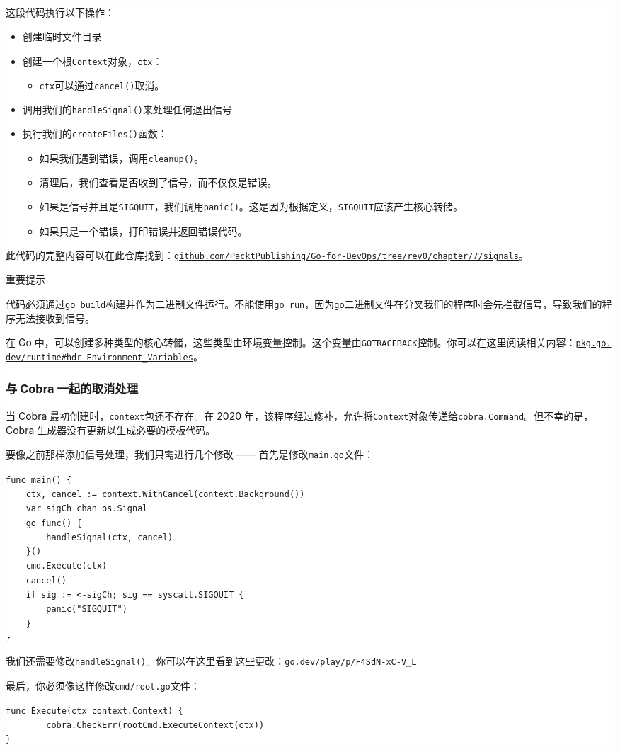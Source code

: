 这段代码执行以下操作：

+   创建临时文件目录

+   创建一个根`Context`对象，`ctx`：

    +   `ctx`可以通过`cancel()`取消。

+   调用我们的`handleSignal()`来处理任何退出信号

+   执行我们的`createFiles()`函数：

    +   如果我们遇到错误，调用`cleanup()`。

    +   清理后，我们查看是否收到了信号，而不仅仅是错误。

    +   如果是信号并且是`SIGQUIT`，我们调用`panic()`。这是因为根据定义，`SIGQUIT`应该产生核心转储。

    +   如果只是一个错误，打印错误并返回错误代码。

此代码的完整内容可以在此仓库找到：[`github.com/PacktPublishing/Go-for-DevOps/tree/rev0/chapter/7/signals`](https://github.com/PacktPublishing/Go-for-DevOps/tree/rev0/chapter/7/signals)。

重要提示

代码必须通过`go build`构建并作为二进制文件运行。不能使用`go run`，因为`go`二进制文件在分叉我们的程序时会先拦截信号，导致我们的程序无法接收到信号。

在 Go 中，可以创建多种类型的核心转储，这些类型由环境变量控制。这个变量由`GOTRACEBACK`控制。你可以在这里阅读相关内容：[`pkg.go.dev/runtime#hdr-Environment_Variables`](https://pkg.go.dev/runtime#hdr-Environment_Variables)。

### 与 Cobra 一起的取消处理

当 Cobra 最初创建时，`context`包还不存在。在 2020 年，该程序经过修补，允许将`Context`对象传递给`cobra.Command`。但不幸的是，Cobra 生成器没有更新以生成必要的模板代码。

要像之前那样添加信号处理，我们只需进行几个修改 —— 首先是修改`main.go`文件：

```
func main() {
	ctx, cancel := context.WithCancel(context.Background())
	var sigCh chan os.Signal
	go func() {
		handleSignal(ctx, cancel)
	}()
	cmd.Execute(ctx)
	cancel()
	if sig := <-sigCh; sig == syscall.SIGQUIT {
		panic("SIGQUIT")
	}
}
```

我们还需要修改`handleSignal()`。你可以在这里看到这些更改：[`go.dev/play/p/F4SdN-xC-V_L`](https://go.dev/play/p/F4SdN-xC-V_L)

最后，你必须像这样修改`cmd/root.go`文件：

```
func Execute(ctx context.Context) {
        cobra.CheckErr(rootCmd.ExecuteContext(ctx))
}
```
